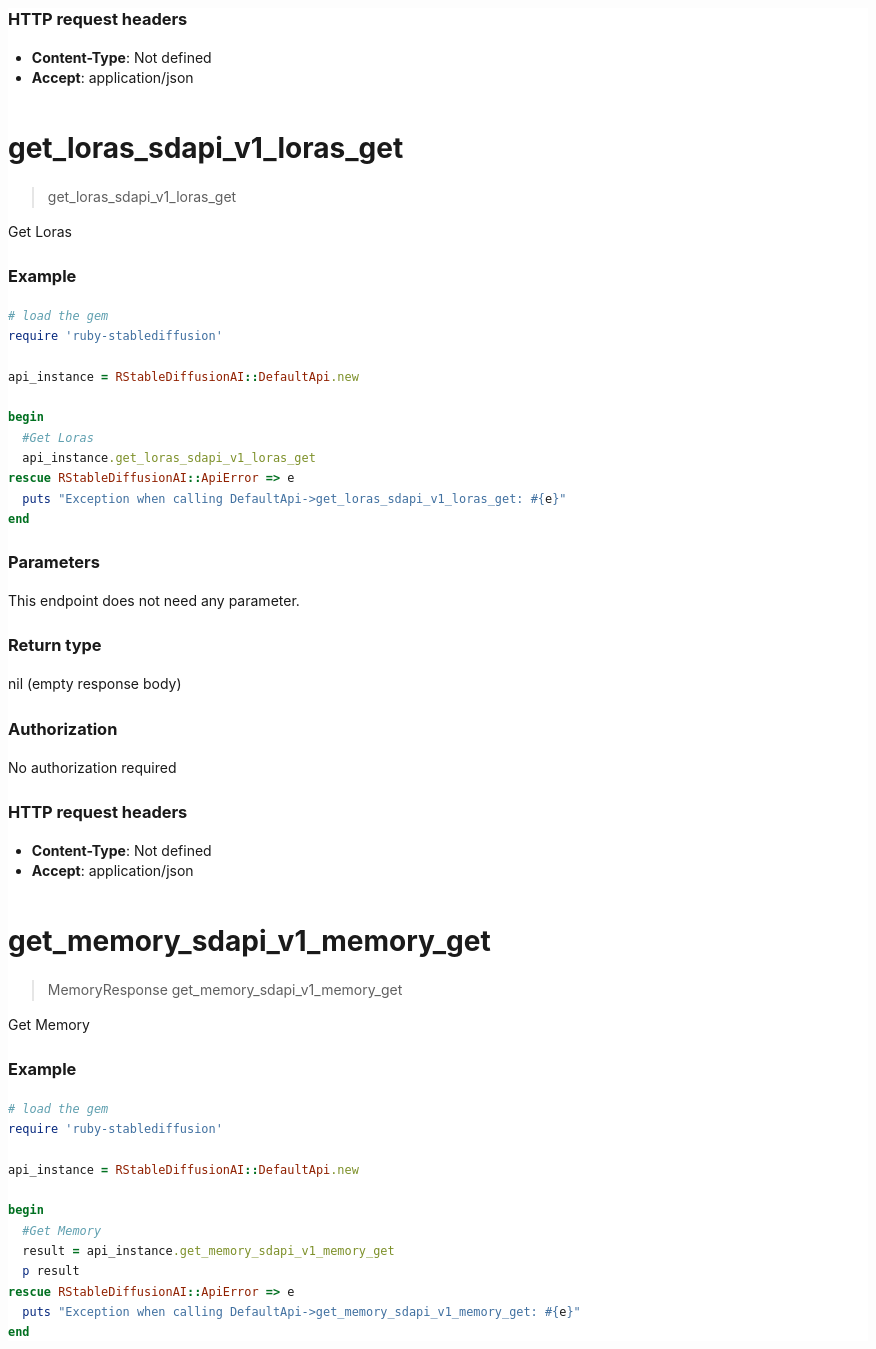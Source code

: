 ### HTTP request headers

 - **Content-Type**: Not defined
 - **Accept**: application/json



# **get_loras_sdapi_v1_loras_get**
> get_loras_sdapi_v1_loras_get

Get Loras

### Example
```ruby
# load the gem
require 'ruby-stablediffusion'

api_instance = RStableDiffusionAI::DefaultApi.new

begin
  #Get Loras
  api_instance.get_loras_sdapi_v1_loras_get
rescue RStableDiffusionAI::ApiError => e
  puts "Exception when calling DefaultApi->get_loras_sdapi_v1_loras_get: #{e}"
end
```

### Parameters
This endpoint does not need any parameter.

### Return type

nil (empty response body)

### Authorization

No authorization required

### HTTP request headers

 - **Content-Type**: Not defined
 - **Accept**: application/json



# **get_memory_sdapi_v1_memory_get**
> MemoryResponse get_memory_sdapi_v1_memory_get

Get Memory

### Example
```ruby
# load the gem
require 'ruby-stablediffusion'

api_instance = RStableDiffusionAI::DefaultApi.new

begin
  #Get Memory
  result = api_instance.get_memory_sdapi_v1_memory_get
  p result
rescue RStableDiffusionAI::ApiError => e
  puts "Exception when calling DefaultApi->get_memory_sdapi_v1_memory_get: #{e}"
end
```